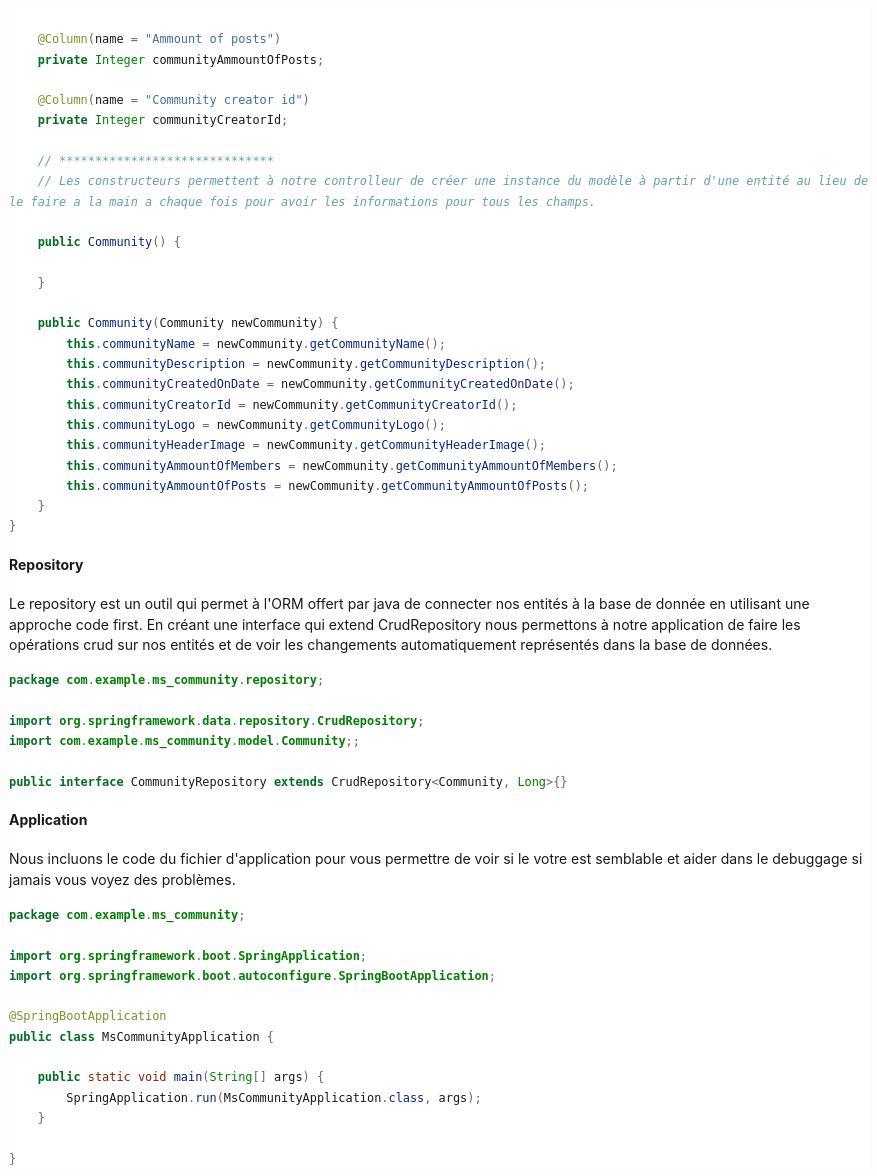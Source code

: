 ```java

    @Column(name = "Ammount of posts")
    private Integer communityAmmountOfPosts;

    @Column(name = "Community creator id")
    private Integer communityCreatorId;

    // ******************************
    // Les constructeurs permettent à notre controlleur de créer une instance du modèle à partir d'une entité au lieu de le faire a la main a chaque fois pour avoir les informations pour tous les champs.

    public Community() {

    }

    public Community(Community newCommunity) {
        this.communityName = newCommunity.getCommunityName();
        this.communityDescription = newCommunity.getCommunityDescription();
        this.communityCreatedOnDate = newCommunity.getCommunityCreatedOnDate();
        this.communityCreatorId = newCommunity.getCommunityCreatorId();
        this.communityLogo = newCommunity.getCommunityLogo();
        this.communityHeaderImage = newCommunity.getCommunityHeaderImage();
        this.communityAmmountOfMembers = newCommunity.getCommunityAmmountOfMembers();
        this.communityAmmountOfPosts = newCommunity.getCommunityAmmountOfPosts();
    }
}
```

#### Repository

Le repository est un outil qui permet à l'ORM offert par java de connecter nos entités à la base de donnée en utilisant une approche code first. En créant une interface qui extend CrudRepository nous permettons à notre application de faire les opérations crud sur nos entités et de voir les changements automatiquement représentés dans la base de données.

```java
package com.example.ms_community.repository;

import org.springframework.data.repository.CrudRepository;
import com.example.ms_community.model.Community;;

public interface CommunityRepository extends CrudRepository<Community, Long>{}
```

#### Application

Nous incluons le code du fichier d'application pour vous permettre de voir si le votre est semblable et aider dans le debuggage si jamais vous voyez des problèmes.

```java
package com.example.ms_community;

import org.springframework.boot.SpringApplication;
import org.springframework.boot.autoconfigure.SpringBootApplication;

@SpringBootApplication
public class MsCommunityApplication {

	public static void main(String[] args) {
		SpringApplication.run(MsCommunityApplication.class, args);
	}

}
```
